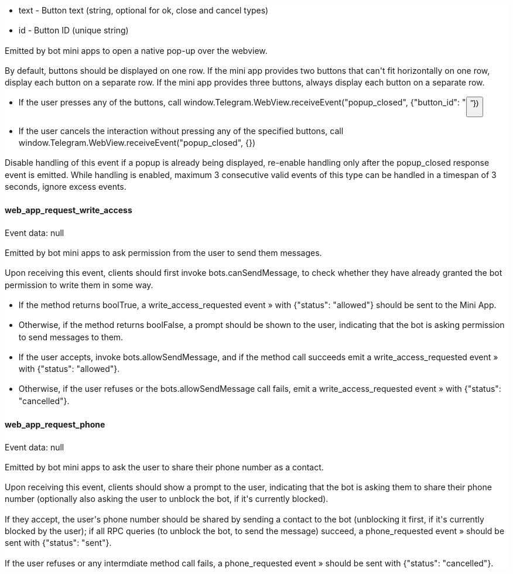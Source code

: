 - text - Button text (string, optional for ok, close and cancel types)

- id - Button ID (unique string)

Emitted by bot mini apps to open a native pop-up over the webview.

By default, buttons should be displayed on one row.
If the mini app provides two buttons that can't fit horizontally on one row, display each button on a separate row.
If the mini app provides three buttons, always display each button on a separate row.

- If the user presses any of the buttons, call window.Telegram.WebView.receiveEvent("popup_closed", {"button_id": "<button id>"})

- If the user cancels the interaction without pressing any of the specified buttons, call window.Telegram.WebView.receiveEvent("popup_closed", {})

Disable handling of this event if a popup is already being displayed, re-enable handling only after the popup_closed response event is emitted.
While handling is enabled, maximum 3 consecutive valid events of this type can be handled in a timespan of 3 seconds, ignore excess events.

#### web_app_request_write_access

Event data: null

Emitted by bot mini apps to ask permission from the user to send them messages.

Upon receiving this event, clients should first invoke bots.canSendMessage, to check whether they have already granted the bot permission to write them in some way.

- If the method returns boolTrue, a write_access_requested event » with {"status": "allowed"} should be sent to the Mini App.

- Otherwise, if the method returns boolFalse, a prompt should be shown to the user, indicating that the bot is asking permission to send messages to them.

- If the user accepts, invoke bots.allowSendMessage, and if the method call succeeds emit a write_access_requested event » with {"status": "allowed"}.

- Otherwise, if the user refuses or the bots.allowSendMessage call fails, emit a write_access_requested event » with {"status": "cancelled"}.

#### web_app_request_phone

Event data: null

Emitted by bot mini apps to ask the user to share their phone number as a contact.

Upon receiving this event, clients should show a prompt to the user, indicating that the bot is asking them to share their phone number (optionally also asking the user to unblock the bot, if it's currently blocked).

If they accept, the user's phone number should be shared by sending a contact to the bot (unblocking it first, if it's currently blocked by the user); if all RPC queries (to unblock the bot, to send the message) succeed, a phone_requested event » should be sent with {"status": "sent"}.

If the user refuses or any intermdiate method call fails, a phone_requested event » should be sent with {"status": "cancelled"}.
